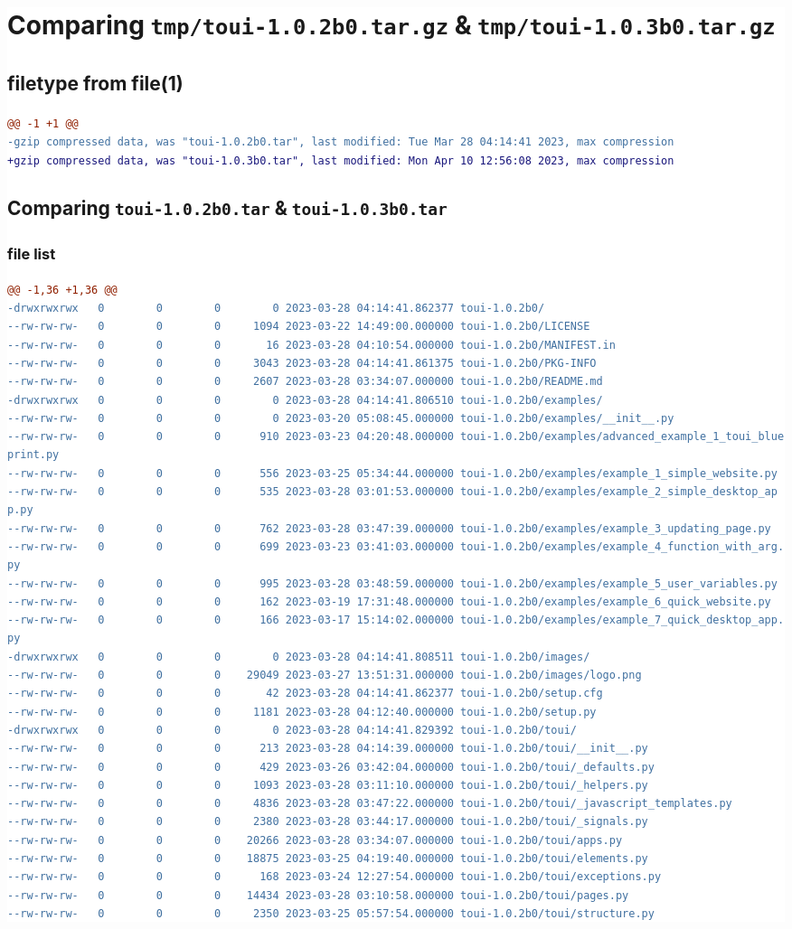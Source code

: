 # Comparing `tmp/toui-1.0.2b0.tar.gz` & `tmp/toui-1.0.3b0.tar.gz`

## filetype from file(1)

```diff
@@ -1 +1 @@
-gzip compressed data, was "toui-1.0.2b0.tar", last modified: Tue Mar 28 04:14:41 2023, max compression
+gzip compressed data, was "toui-1.0.3b0.tar", last modified: Mon Apr 10 12:56:08 2023, max compression
```

## Comparing `toui-1.0.2b0.tar` & `toui-1.0.3b0.tar`

### file list

```diff
@@ -1,36 +1,36 @@
-drwxrwxrwx   0        0        0        0 2023-03-28 04:14:41.862377 toui-1.0.2b0/
--rw-rw-rw-   0        0        0     1094 2023-03-22 14:49:00.000000 toui-1.0.2b0/LICENSE
--rw-rw-rw-   0        0        0       16 2023-03-28 04:10:54.000000 toui-1.0.2b0/MANIFEST.in
--rw-rw-rw-   0        0        0     3043 2023-03-28 04:14:41.861375 toui-1.0.2b0/PKG-INFO
--rw-rw-rw-   0        0        0     2607 2023-03-28 03:34:07.000000 toui-1.0.2b0/README.md
-drwxrwxrwx   0        0        0        0 2023-03-28 04:14:41.806510 toui-1.0.2b0/examples/
--rw-rw-rw-   0        0        0        0 2023-03-20 05:08:45.000000 toui-1.0.2b0/examples/__init__.py
--rw-rw-rw-   0        0        0      910 2023-03-23 04:20:48.000000 toui-1.0.2b0/examples/advanced_example_1_toui_blueprint.py
--rw-rw-rw-   0        0        0      556 2023-03-25 05:34:44.000000 toui-1.0.2b0/examples/example_1_simple_website.py
--rw-rw-rw-   0        0        0      535 2023-03-28 03:01:53.000000 toui-1.0.2b0/examples/example_2_simple_desktop_app.py
--rw-rw-rw-   0        0        0      762 2023-03-28 03:47:39.000000 toui-1.0.2b0/examples/example_3_updating_page.py
--rw-rw-rw-   0        0        0      699 2023-03-23 03:41:03.000000 toui-1.0.2b0/examples/example_4_function_with_arg.py
--rw-rw-rw-   0        0        0      995 2023-03-28 03:48:59.000000 toui-1.0.2b0/examples/example_5_user_variables.py
--rw-rw-rw-   0        0        0      162 2023-03-19 17:31:48.000000 toui-1.0.2b0/examples/example_6_quick_website.py
--rw-rw-rw-   0        0        0      166 2023-03-17 15:14:02.000000 toui-1.0.2b0/examples/example_7_quick_desktop_app.py
-drwxrwxrwx   0        0        0        0 2023-03-28 04:14:41.808511 toui-1.0.2b0/images/
--rw-rw-rw-   0        0        0    29049 2023-03-27 13:51:31.000000 toui-1.0.2b0/images/logo.png
--rw-rw-rw-   0        0        0       42 2023-03-28 04:14:41.862377 toui-1.0.2b0/setup.cfg
--rw-rw-rw-   0        0        0     1181 2023-03-28 04:12:40.000000 toui-1.0.2b0/setup.py
-drwxrwxrwx   0        0        0        0 2023-03-28 04:14:41.829392 toui-1.0.2b0/toui/
--rw-rw-rw-   0        0        0      213 2023-03-28 04:14:39.000000 toui-1.0.2b0/toui/__init__.py
--rw-rw-rw-   0        0        0      429 2023-03-26 03:42:04.000000 toui-1.0.2b0/toui/_defaults.py
--rw-rw-rw-   0        0        0     1093 2023-03-28 03:11:10.000000 toui-1.0.2b0/toui/_helpers.py
--rw-rw-rw-   0        0        0     4836 2023-03-28 03:47:22.000000 toui-1.0.2b0/toui/_javascript_templates.py
--rw-rw-rw-   0        0        0     2380 2023-03-28 03:44:17.000000 toui-1.0.2b0/toui/_signals.py
--rw-rw-rw-   0        0        0    20266 2023-03-28 03:34:07.000000 toui-1.0.2b0/toui/apps.py
--rw-rw-rw-   0        0        0    18875 2023-03-25 04:19:40.000000 toui-1.0.2b0/toui/elements.py
--rw-rw-rw-   0        0        0      168 2023-03-24 12:27:54.000000 toui-1.0.2b0/toui/exceptions.py
--rw-rw-rw-   0        0        0    14434 2023-03-28 03:10:58.000000 toui-1.0.2b0/toui/pages.py
--rw-rw-rw-   0        0        0     2350 2023-03-25 05:57:54.000000 toui-1.0.2b0/toui/structure.py
```